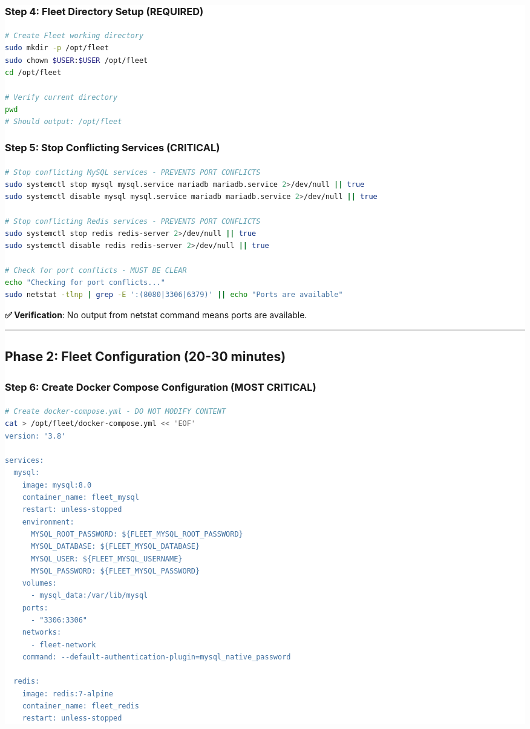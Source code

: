 ### Step 4: Fleet Directory Setup (REQUIRED)

```bash
# Create Fleet working directory
sudo mkdir -p /opt/fleet
sudo chown $USER:$USER /opt/fleet
cd /opt/fleet

# Verify current directory
pwd
# Should output: /opt/fleet
```

### Step 5: Stop Conflicting Services (CRITICAL)

```bash
# Stop conflicting MySQL services - PREVENTS PORT CONFLICTS
sudo systemctl stop mysql mysql.service mariadb mariadb.service 2>/dev/null || true
sudo systemctl disable mysql mysql.service mariadb mariadb.service 2>/dev/null || true

# Stop conflicting Redis services - PREVENTS PORT CONFLICTS
sudo systemctl stop redis redis-server 2>/dev/null || true
sudo systemctl disable redis redis-server 2>/dev/null || true

# Check for port conflicts - MUST BE CLEAR
echo "Checking for port conflicts..."
sudo netstat -tlnp | grep -E ':(8080|3306|6379)' || echo "Ports are available"
```

**✅ Verification**: No output from netstat command means ports are available.

---

## Phase 2: Fleet Configuration (20-30 minutes)

### Step 6: Create Docker Compose Configuration (MOST CRITICAL)

```bash
# Create docker-compose.yml - DO NOT MODIFY CONTENT
cat > /opt/fleet/docker-compose.yml << 'EOF'
version: '3.8'

services:
  mysql:
    image: mysql:8.0
    container_name: fleet_mysql
    restart: unless-stopped
    environment:
      MYSQL_ROOT_PASSWORD: ${FLEET_MYSQL_ROOT_PASSWORD}
      MYSQL_DATABASE: ${FLEET_MYSQL_DATABASE}
      MYSQL_USER: ${FLEET_MYSQL_USERNAME}
      MYSQL_PASSWORD: ${FLEET_MYSQL_PASSWORD}
    volumes:
      - mysql_data:/var/lib/mysql
    ports:
      - "3306:3306"
    networks:
      - fleet-network
    command: --default-authentication-plugin=mysql_native_password

  redis:
    image: redis:7-alpine
    container_name: fleet_redis
    restart: unless-stopped
```